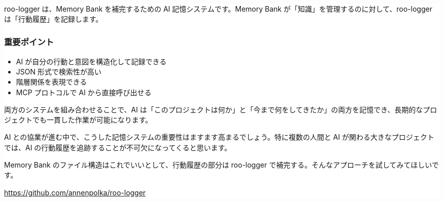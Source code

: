 roo-logger は、Memory Bank を補完するための AI 記憶システムです。Memory Bank が「知識」を管理するのに対して、roo-logger は「行動履歴」を記録します。

### 重要ポイント

- AI が自分の行動と意図を構造化して記録できる
- JSON 形式で検索性が高い
- 階層関係を表現できる
- MCP プロトコルで AI から直接呼び出せる

両方のシステムを組み合わせることで、AI は「このプロジェクトは何か」と「今まで何をしてきたか」の両方を記憶でき、長期的なプロジェクトでも一貫した作業が可能になります。

AI との協業が進む中で、こうした記憶システムの重要性はますます高まるでしょう。特に複数の人間と AI が関わる大きなプロジェクトでは、AI の行動履歴を追跡することが不可欠になってくると思います。

Memory Bank のファイル構造はこれでいいとして、行動履歴の部分は roo-logger で補完する。そんなアプローチを試してみてほしいです。

https://github.com/annenpolka/roo-logger

